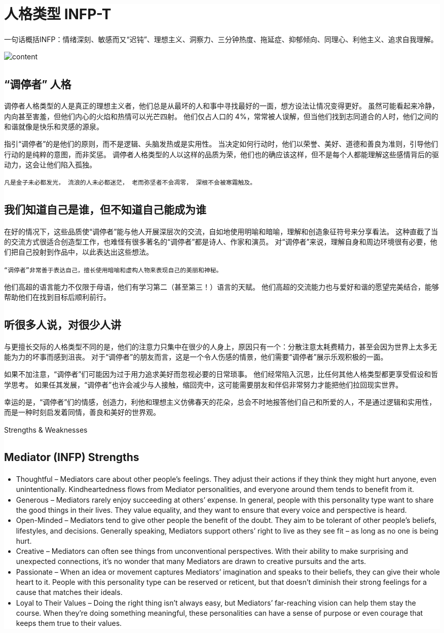 # 人格类型 INFP-T

一句话概括INFP：情绪深刻、敏感而又“迟钝”、理想主义、洞察力、三分钟热度、拖延症、抑郁倾向、同理心、利他主义、追求自我理解。

![content](https://github.com/nicolas-chan/nicolas-chan.github.io/blob/main/supplement/INFP.png?raw=true)

## “调停者” 人格
调停者人格类型的人是真正的理想主义者，他们总是从最坏的人和事中寻找最好的一面，想方设法让情况变得更好。 
虽然可能看起来冷静，内向甚至害羞，但他们内心的火焰和热情可以光芒四射。 
他们仅占人口的 4%，常常被人误解，但当他们找到志同道合的人时，他们之间的和谐就像是快乐和灵感的源泉。

指引“调停者”的是他们的原则，而不是逻辑、头脑发热或是实用性。 当决定如何行动时，他们以荣誉、美好、道德和善良为准则，引导他们行动的是纯粹的意图，而非奖惩。 
调停者人格类型的人以这样的品质为荣，他们也的确应该这样，但不是每个人都能理解这些感情背后的驱动力，这会让他们陷入孤独。

`凡是金子未必都发光， 流浪的人未必都迷茫， 老而弥坚者不会凋零， 深根不会被寒霜触及。`

## 我们知道自己是谁，但不知道自己能成为谁
在好的情况下，这些品质使“调停者”能与他人开展深层次的交流，自如地使用明喻和暗喻，理解和创造象征符号来分享看法。 这种直截了当的交流方式很适合创造型工作，也难怪有很多著名的“调停者”都是诗人、作家和演员。 对“调停者”来说，理解自身和周边环境很有必要，他们把自己投射到作品中，以此表达出这些想法。

`“调停者”非常善于表达自己，擅长使用暗喻和虚构人物来表现自己的美丽和神秘。`

他们高超的语言能力不仅限于母语，他们有学习第二（甚至第三！）语言的天赋。 他们高超的交流能力也与爱好和谐的愿望完美结合，能够帮助他们在找到目标后顺利前行。
## 听很多人说，对很少人讲
与更擅长交际的人格类型不同的是，他们的注意力只集中在很少的人身上，原因只有一个：分散注意太耗费精力，甚至会因为世界上太多无能为力的坏事而感到沮丧。 对于“调停者”的朋友而言，这是一个令人伤感的情景，他们需要“调停者”展示乐观积极的一面。

如果不加注意，“调停者”们可能因为过于用力追求美好而忽视必要的日常琐事。 他们经常陷入沉思，比任何其他人格类型都更享受假设和哲学思考。 如果任其发展，“调停者”也许会减少与人接触，缩回壳中，这可能需要朋友和伴侣非常努力才能把他们拉回现实世界。

幸运的是，“调停者”们的情感，创造力，利他和理想主义仿佛春天的花朵，总会不时地报答他们自己和所爱的人，不是通过逻辑和实用性，而是一种时刻启发着同情，善良和美好的世界观。

Strengths & Weaknesses
## Mediator (INFP) Strengths
* Thoughtful – Mediators care about other people’s feelings. 
They adjust their actions if they think they might hurt anyone, even unintentionally. 
Kindheartedness flows from Mediator personalities, and everyone around them tends to benefit from it.
* Generous – Mediators rarely enjoy succeeding at others’ expense. In general, people with this personality type want to share the good things in their lives. 
They value equality, and they want to ensure that every voice and perspective is heard.
* Open-Minded – Mediators tend to give other people the benefit of the doubt. They aim to be tolerant of other people’s beliefs, 
lifestyles, and decisions. Generally speaking, Mediators support others’ right to live as they see fit – as long as no one is being hurt.
* Creative – Mediators can often see things from unconventional perspectives. 
With their ability to make surprising and unexpected connections, 
it’s no wonder that many Mediators are drawn to creative pursuits and the arts.
* Passionate – When an idea or movement captures Mediators’ imagination and speaks to their beliefs, they can give their whole heart to it. 
People with this personality type can be reserved or reticent, but that doesn’t diminish their strong feelings for a cause that matches their ideals.
* Loyal to Their Values – Doing the right thing isn’t always easy, but Mediators’ far-reaching vision can help them stay the course. 
When they’re doing something meaningful, these personalities can have a sense of purpose or even courage that keeps them true to their values.
